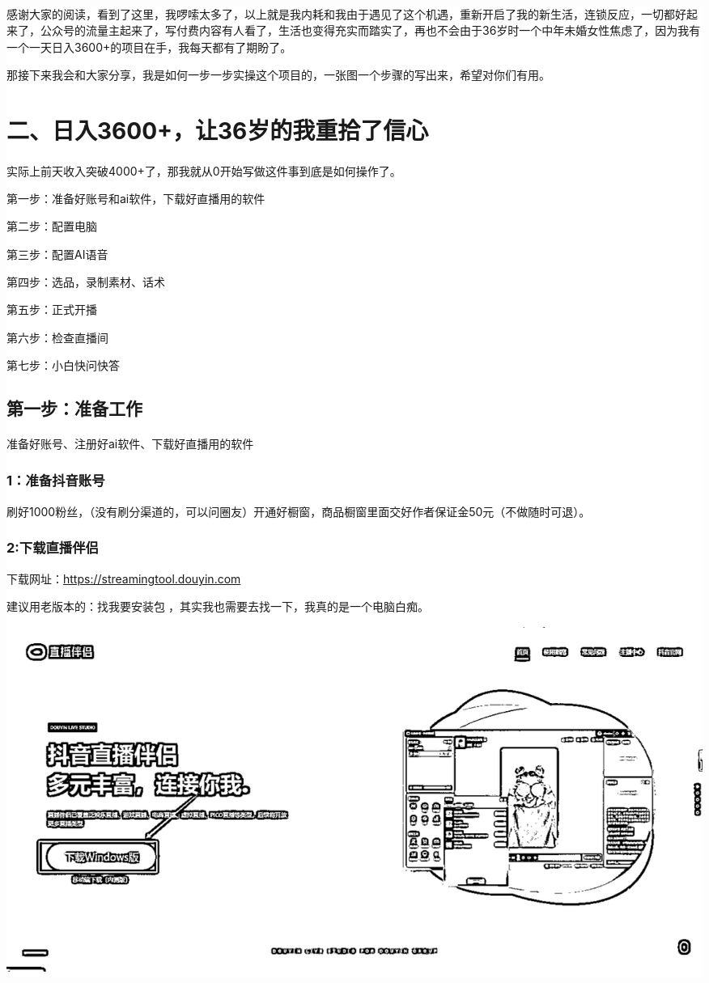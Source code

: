 感谢大家的阅读，看到了这里，我啰嗦太多了，以上就是我内耗和我由于遇见了这个机遇，重新开启了我的新生活，连锁反应，一切都好起来了，公众号的流量主起来了，写付费内容有人看了，生活也变得充实而踏实了，再也不会由于36岁时一个中年未婚女性焦虑了，因为我有一个一天日入3600+的项目在手，我每天都有了期盼了。

那接下来我会和大家分享，我是如何一步一步实操这个项目的，一张图一个步骤的写出来，希望对你们有用。

# 二、日入3600+，让36岁的我重拾了信心

实际上前天收入突破4000+了，那我就从0开始写做这件事到底是如何操作了。

第一步：准备好账号和ai软件，下载好直播用的软件

第二步：配置电脑

第三步：配置AI语音

第四步：选品，录制素材、话术

第五步：正式开播

第六步：检查直播间

第七步：小白快问快答

## 第一步：准备工作

准备好账号、注册好ai软件、下载好直播用的软件

### 1：准备抖音账号

刷好1000粉丝，（没有刷分渠道的，可以问圈友）开通好橱窗，商品橱窗里面交好作者保证金50元（不做随时可退）。

### 2:下载直播伴侣

下载网址：https://streamingtool.douyin.com

建议用老版本的：找我要安装包 ，其实我也需要去找一下，我真的是一个电脑白痴。

![](img/13e0471dff7abd7aa762878a15a8d348.png)
